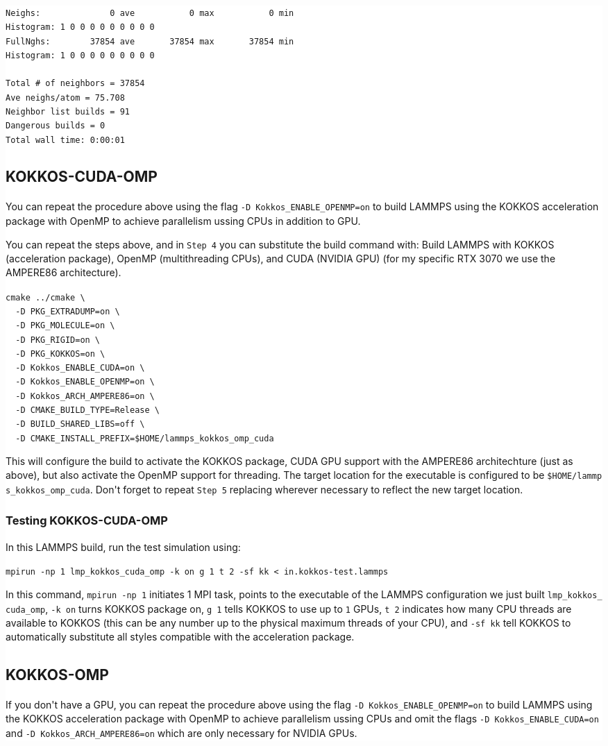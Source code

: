 ```
Neighs:              0 ave           0 max           0 min
Histogram: 1 0 0 0 0 0 0 0 0 0
FullNghs:        37854 ave       37854 max       37854 min
Histogram: 1 0 0 0 0 0 0 0 0 0

Total # of neighbors = 37854
Ave neighs/atom = 75.708
Neighbor list builds = 91
Dangerous builds = 0
Total wall time: 0:00:01
```

## KOKKOS-CUDA-OMP
You can repeat the procedure above using the flag `-D Kokkos_ENABLE_OPENMP=on` to build LAMMPS using the KOKKOS acceleration package with OpenMP to achieve parallelism ussing CPUs in addition to GPU.<br>

You can repeat the steps above, and in `Step 4` you can substitute the build command with:
Build LAMMPS with KOKKOS (acceleration package), OpenMP (multithreading CPUs), and CUDA (NVIDIA GPU) (for my specific RTX 3070 we use the AMPERE86 architecture).
```
cmake ../cmake \
  -D PKG_EXTRADUMP=on \
  -D PKG_MOLECULE=on \
  -D PKG_RIGID=on \
  -D PKG_KOKKOS=on \
  -D Kokkos_ENABLE_CUDA=on \
  -D Kokkos_ENABLE_OPENMP=on \
  -D Kokkos_ARCH_AMPERE86=on \
  -D CMAKE_BUILD_TYPE=Release \
  -D BUILD_SHARED_LIBS=off \
  -D CMAKE_INSTALL_PREFIX=$HOME/lammps_kokkos_omp_cuda
```
This will configure the build to activate the KOKKOS package, CUDA GPU support with the AMPERE86 architechture (just as above), but also activate the OpenMP support for threading. The target location for the executable is configured to be `$HOME/lammps_kokkos_omp_cuda`. Don't forget to repeat `Step 5` replacing wherever necessary to reflect the new target location.<br>

### Testing KOKKOS-CUDA-OMP
In this LAMMPS build, run the test simulation using:
```
mpirun -np 1 lmp_kokkos_cuda_omp -k on g 1 t 2 -sf kk < in.kokkos-test.lammps
```
In this command, `mpirun -np 1` initiates 1 MPI task, points to the executable of the LAMMPS configuration we just built `lmp_kokkos_cuda_omp`, `-k on` turns KOKKOS package on, `g 1` tells KOKKOS to use up to `1` GPUs, `t 2` indicates how many CPU threads are available to KOKKOS (this can be any number up to the physical maximum threads of your CPU), and `-sf kk` tell KOKKOS to automatically substitute all styles compatible with the acceleration package.

## KOKKOS-OMP
If you don't have a GPU, you can repeat the procedure above using the flag `-D Kokkos_ENABLE_OPENMP=on` to build LAMMPS using the KOKKOS acceleration package with OpenMP to achieve parallelism ussing CPUs and omit the flags `-D Kokkos_ENABLE_CUDA=on` and `-D Kokkos_ARCH_AMPERE86=on` which are only necessary for NVIDIA GPUs.<br>
